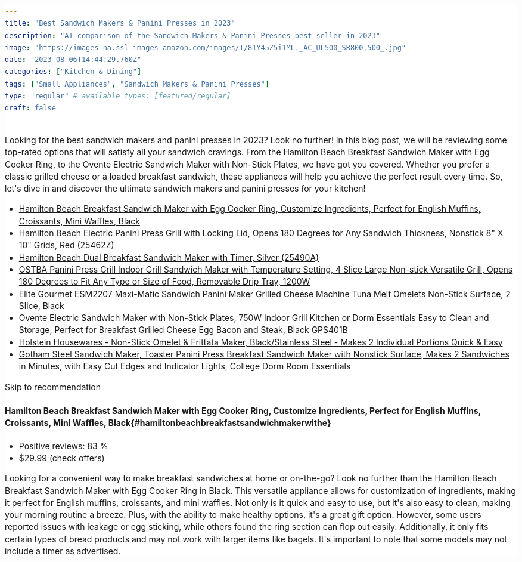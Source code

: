 ```yaml
---
title: "Best Sandwich Makers & Panini Presses in 2023"
description: "AI comparison of the Sandwich Makers & Panini Presses best seller in 2023"
image: "https://images-na.ssl-images-amazon.com/images/I/81Y45Z5i1ML._AC_UL500_SR800,500_.jpg"
date: "2023-08-06T14:44:29.760Z"
categories: ["Kitchen & Dining"]
tags: ["Small Appliances", "Sandwich Makers & Panini Presses"]
type: "regular" # available types: [featured/regular]
draft: false
---
```

Looking for the best sandwich makers and panini presses in 2023? Look no further! In this blog post, we will be reviewing some top-rated options that will satisfy all your sandwich cravings. From the Hamilton Beach Breakfast Sandwich Maker with Egg Cooker Ring, to the Ovente Electric Sandwich Maker with Non-Stick Plates, we have got you covered. Whether you prefer a classic grilled cheese or a loaded breakfast sandwich, these appliances will help you achieve the perfect result every time. So, let's dive in and discover the ultimate sandwich makers and panini presses for your kitchen!

- [Hamilton Beach Breakfast Sandwich Maker with Egg Cooker Ring, Customize Ingredients, Perfect for English Muffins, Croissants, Mini Waffles, Black](#hamiltonbeachbreakfastsandwichmakerwithe)
- [Hamilton Beach Electric Panini Press Grill with Locking Lid, Opens 180 Degrees for Any Sandwich Thickness, Nonstick 8" X 10" Grids, Red (25462Z)](#hamiltonbeachelectricpaninipressgrillwit)
- [Hamilton Beach Dual Breakfast Sandwich Maker with Timer, Silver (25490A)](#hamiltonbeachdualbreakfastsandwichmakerw)
- [OSTBA Panini Press Grill Indoor Grill Sandwich Maker with Temperature Setting, 4 Slice Large Non-stick Versatile Grill, Opens 180 Degrees to Fit Any Type or Size of Food, Removable Drip Tray, 1200W](#ostbapaninipressgrillindoorgrillsandwich)
- [Elite Gourmet ESM2207 Maxi-Matic Sandwich Panini Maker Grilled Cheese Machine Tuna Melt Omelets Non-Stick Surface, 2 Slice, Black](#elitegourmetesm2207maximaticsandwichpani)
- [Ovente Electric Sandwich Maker with Non-Stick Plates, 750W Indoor Grill Kitchen or Dorm Essentials Easy to Clean and Storage, Perfect for Breakfast Grilled Cheese Egg Bacon and Steak, Black GPS401B](#oventeelectricsandwichmakerwithnonstickp)
- [Holstein Housewares - Non-Stick Omelet & Frittata Maker, Black/Stainless Steel - Makes 2 Individual Portions Quick & Easy](#holsteinhousewaresnonstickomeletfrittata)
- [Gotham Steel Sandwich Maker, Toaster Panini Press Breakfast Sandwich Maker with Nonstick Surface, Makes 2 Sandwiches in Minutes, with Easy Cut Edges and Indicator Lights, College Dorm Room Essentials](#gothamsteelsandwichmakertoasterpaninipre)


[Skip to recommendation](#recommendation)


#### [Hamilton Beach Breakfast Sandwich Maker with Egg Cooker Ring, Customize Ingredients, Perfect for English Muffins, Croissants, Mini Waffles, Black](https://www.amazon.com/dp/B00C95O3DY/ref=nosim?tag=comparisongen-20){#hamiltonbeachbreakfastsandwichmakerwithe}

* Positive reviews: 83 %
* $29.99 ([check offers](https://www.amazon.com/dp/B00C95O3DY/ref=nosim?tag=comparisongen-20))

Looking for a convenient way to make breakfast sandwiches at home or on-the-go? Look no further than the Hamilton Beach Breakfast Sandwich Maker with Egg Cooker Ring in Black. This versatile appliance allows for customization of ingredients, making it perfect for English muffins, croissants, and mini waffles. Not only is it quick and easy to use, but it's also easy to clean, making your morning routine a breeze. Plus, with the ability to make healthy options, it's a great gift option. However, some users reported issues with leakage or egg sticking, while others found the ring section can flop out easily. Additionally, it only fits certain types of bread products and may not work with larger items like bagels. It's important to note that some models may not include a timer as advertised.
